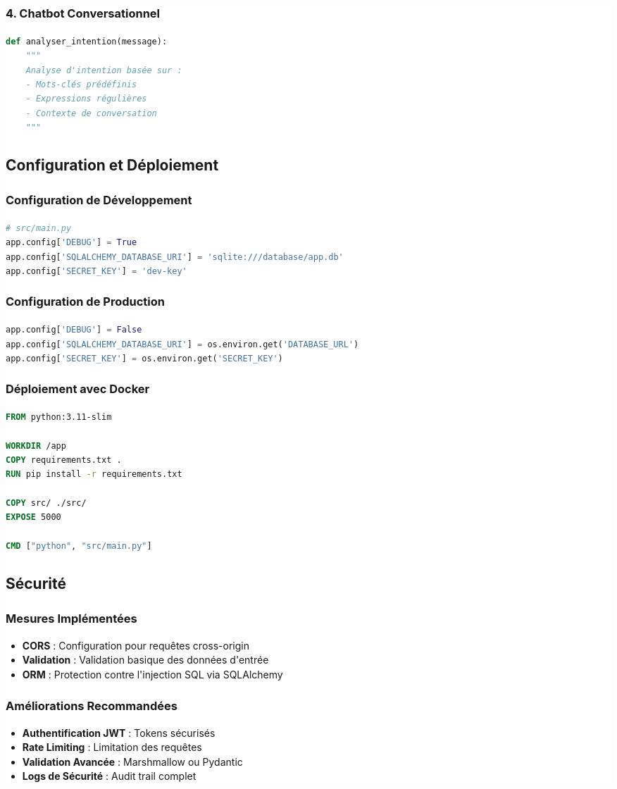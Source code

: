 ### 4. Chatbot Conversationnel
```python
def analyser_intention(message):
    """
    Analyse d'intention basée sur :
    - Mots-clés prédéfinis
    - Expressions régulières
    - Contexte de conversation
    """
```

## Configuration et Déploiement

### Configuration de Développement
```python
# src/main.py
app.config['DEBUG'] = True
app.config['SQLALCHEMY_DATABASE_URI'] = 'sqlite:///database/app.db'
app.config['SECRET_KEY'] = 'dev-key'
```

### Configuration de Production
```python
app.config['DEBUG'] = False
app.config['SQLALCHEMY_DATABASE_URI'] = os.environ.get('DATABASE_URL')
app.config['SECRET_KEY'] = os.environ.get('SECRET_KEY')
```

### Déploiement avec Docker
```dockerfile
FROM python:3.11-slim

WORKDIR /app
COPY requirements.txt .
RUN pip install -r requirements.txt

COPY src/ ./src/
EXPOSE 5000

CMD ["python", "src/main.py"]
```

## Sécurité

### Mesures Implémentées
- **CORS** : Configuration pour requêtes cross-origin
- **Validation** : Validation basique des données d'entrée
- **ORM** : Protection contre l'injection SQL via SQLAlchemy

### Améliorations Recommandées
- **Authentification JWT** : Tokens sécurisés
- **Rate Limiting** : Limitation des requêtes
- **Validation Avancée** : Marshmallow ou Pydantic
- **Logs de Sécurité** : Audit trail complet
